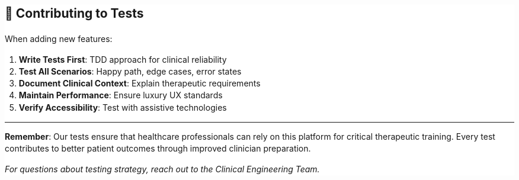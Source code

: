 ## 🤝 Contributing to Tests

When adding new features:
1. **Write Tests First**: TDD approach for clinical reliability
2. **Test All Scenarios**: Happy path, edge cases, error states
3. **Document Clinical Context**: Explain therapeutic requirements
4. **Maintain Performance**: Ensure luxury UX standards
5. **Verify Accessibility**: Test with assistive technologies

---

**Remember**: Our tests ensure that healthcare professionals can rely on this platform for critical therapeutic training. Every test contributes to better patient outcomes through improved clinician preparation.

*For questions about testing strategy, reach out to the Clinical Engineering Team.*